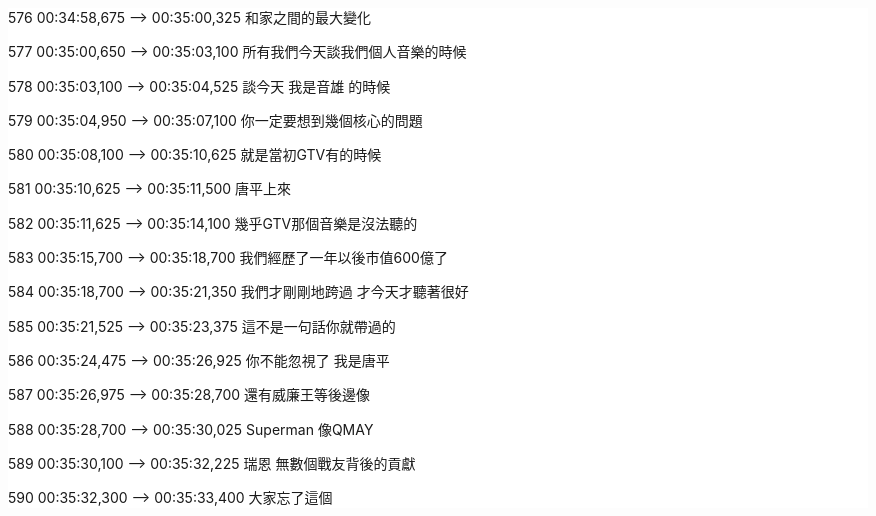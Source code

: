576
00:34:58,675 –&gt; 00:35:00,325
和家之間的最大變化
 
577
00:35:00,650 –&gt; 00:35:03,100
所有我們今天談我們個人音樂的時候
 
578
00:35:03,100 –&gt; 00:35:04,525
談今天 我是音雄 的時候
 
579
00:35:04,950 –&gt; 00:35:07,100
你一定要想到幾個核心的問題
 
580
00:35:08,100 –&gt; 00:35:10,625
就是當初GTV有的時候
 
581
00:35:10,625 –&gt; 00:35:11,500
唐平上來
 
582
00:35:11,625 –&gt; 00:35:14,100
幾乎GTV那個音樂是沒法聽的
 
583
00:35:15,700 –&gt; 00:35:18,700
我們經歷了一年以後市值600億了
 
584
00:35:18,700 –&gt; 00:35:21,350
我們才剛剛地跨過 才今天才聽著很好
 
585
00:35:21,525 –&gt; 00:35:23,375
這不是一句話你就帶過的
 
586
00:35:24,475 –&gt; 00:35:26,925
你不能忽視了 我是唐平
 
587
00:35:26,975 –&gt; 00:35:28,700
還有威廉王等後邊像
 
588
00:35:28,700 –&gt; 00:35:30,025
Superman 像QMAY
 
589
00:35:30,100 –&gt; 00:35:32,225
瑞恩 無數個戰友背後的貢獻
 
590
00:35:32,300 –&gt; 00:35:33,400
大家忘了這個
 